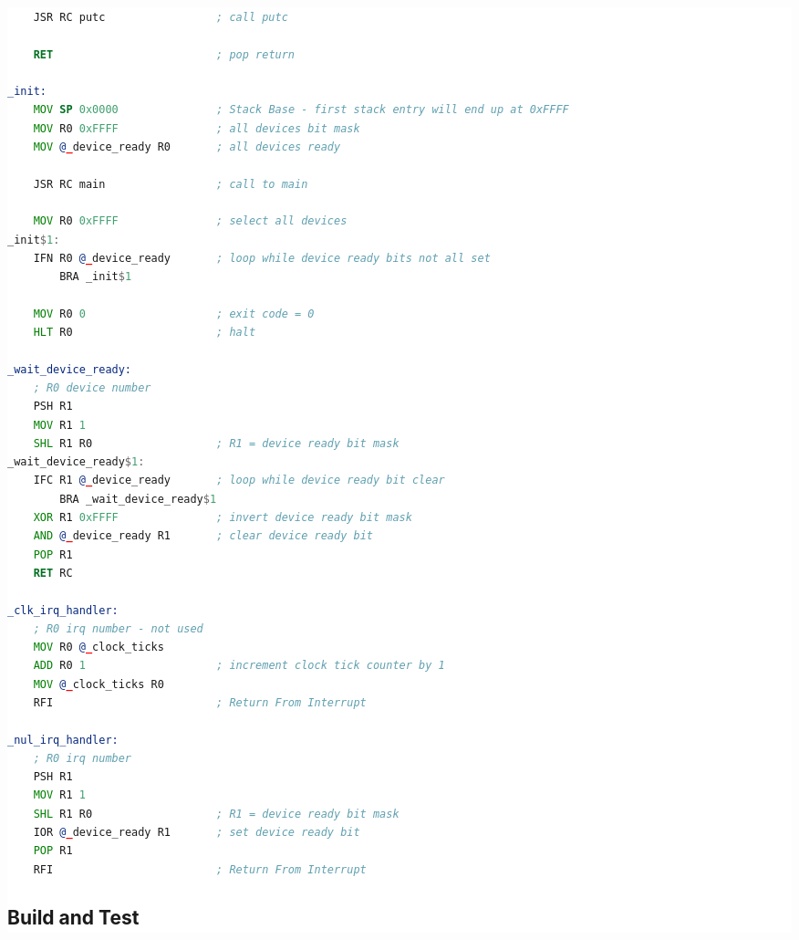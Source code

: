 ```threaded.vm16.asm
	JSR RC putc                 ; call putc

	RET                         ; pop return

_init:
	MOV SP 0x0000               ; Stack Base - first stack entry will end up at 0xFFFF
	MOV R0 0xFFFF               ; all devices bit mask
	MOV @_device_ready R0       ; all devices ready

	JSR RC main                 ; call to main

	MOV R0 0xFFFF               ; select all devices
_init$1:
	IFN R0 @_device_ready       ; loop while device ready bits not all set
		BRA _init$1

	MOV R0 0                    ; exit code = 0
	HLT R0                      ; halt

_wait_device_ready:
	; R0 device number
	PSH R1
	MOV R1 1
	SHL R1 R0                   ; R1 = device ready bit mask
_wait_device_ready$1:
	IFC R1 @_device_ready       ; loop while device ready bit clear
		BRA _wait_device_ready$1
	XOR R1 0xFFFF               ; invert device ready bit mask
	AND @_device_ready R1       ; clear device ready bit
	POP R1
	RET RC

_clk_irq_handler:
	; R0 irq number - not used
	MOV R0 @_clock_ticks
	ADD R0 1                    ; increment clock tick counter by 1
	MOV @_clock_ticks R0
	RFI                         ; Return From Interrupt

_nul_irq_handler:
	; R0 irq number
	PSH R1
	MOV R1 1
	SHL R1 R0                   ; R1 = device ready bit mask
	IOR @_device_ready R1       ; set device ready bit
	POP R1
	RFI                         ; Return From Interrupt
```

## Build and Test
